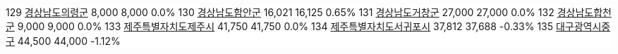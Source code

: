   <tr class="item">
    <td>129</td>
    <td><a href="/apt/경상남도의령군">경상남도의령군</a></td>
    <td>8,000</td>
    <td>8,000</td>
    <td>0.0%</td>
  </tr>

  <tr class="item">
    <td>130</td>
    <td><a href="/apt/경상남도함안군">경상남도함안군</a></td>
    <td>16,021</td>
    <td>16,125</td>
    <td>0.65%</td>
  </tr>

  <tr class="item">
    <td>131</td>
    <td><a href="/apt/경상남도거창군">경상남도거창군</a></td>
    <td>27,000</td>
    <td>27,000</td>
    <td>0.0%</td>
  </tr>

  <tr class="item">
    <td>132</td>
    <td><a href="/apt/경상남도합천군">경상남도합천군</a></td>
    <td>9,000</td>
    <td>9,000</td>
    <td>0.0%</td>
  </tr>

  <tr class="item">
    <td>133</td>
    <td><a href="/apt/제주특별자치도제주시">제주특별자치도제주시</a></td>
    <td>41,750</td>
    <td>41,750</td>
    <td>0.0%</td>
  </tr>

  <tr class="item">
    <td>134</td>
    <td><a href="/apt/제주특별자치도서귀포시">제주특별자치도서귀포시</a></td>
    <td>37,812</td>
    <td>37,688</td>
    <td>-0.33%</td>
  </tr>

  <tr class="item">
    <td>135</td>
    <td><a href="/apt/대구광역시중구">대구광역시중구</a></td>
    <td>44,500</td>
    <td>44,000</td>
    <td>-1.12%</td>
  </tr>

